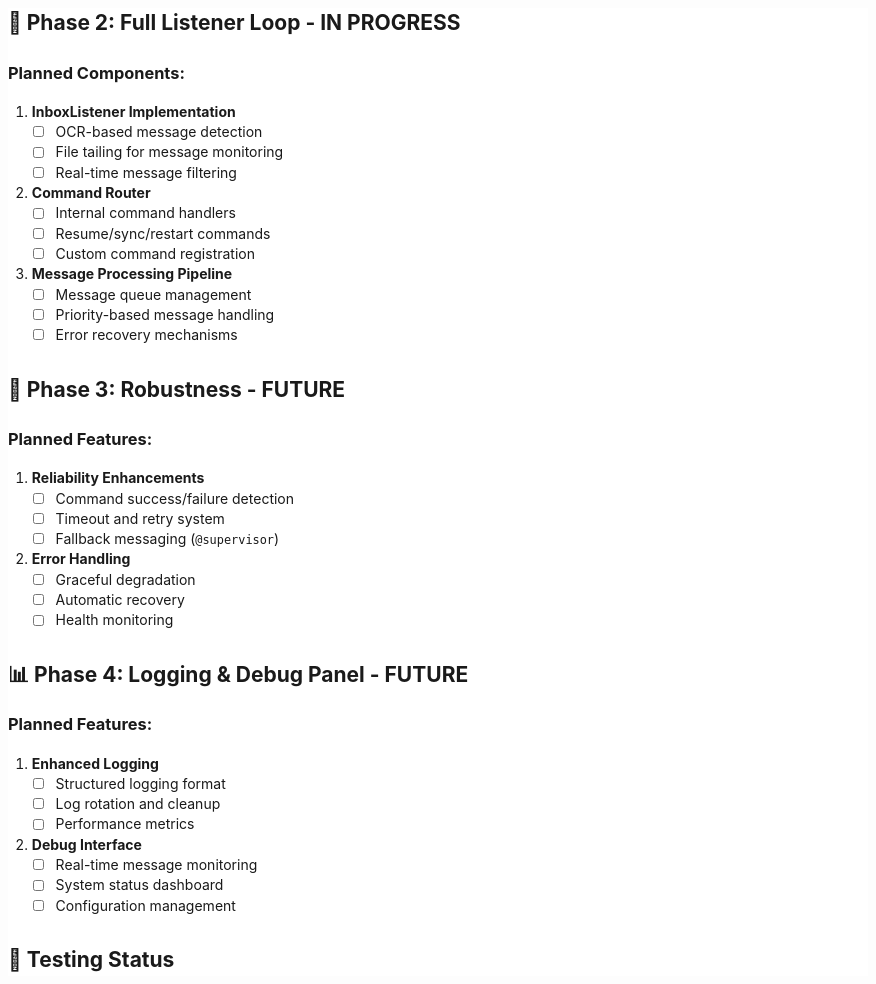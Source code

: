 ```
```

## 🔄 Phase 2: Full Listener Loop - IN PROGRESS

### Planned Components:

1. **InboxListener Implementation**
   - [ ] OCR-based message detection
   - [ ] File tailing for message monitoring
   - [ ] Real-time message filtering

2. **Command Router**
   - [ ] Internal command handlers
   - [ ] Resume/sync/restart commands
   - [ ] Custom command registration

3. **Message Processing Pipeline**
   - [ ] Message queue management
   - [ ] Priority-based message handling
   - [ ] Error recovery mechanisms

## 🔮 Phase 3: Robustness - FUTURE

### Planned Features:

1. **Reliability Enhancements**
   - [ ] Command success/failure detection
   - [ ] Timeout and retry system
   - [ ] Fallback messaging (`@supervisor`)

2. **Error Handling**
   - [ ] Graceful degradation
   - [ ] Automatic recovery
   - [ ] Health monitoring

## 📊 Phase 4: Logging & Debug Panel - FUTURE

### Planned Features:

1. **Enhanced Logging**
   - [ ] Structured logging format
   - [ ] Log rotation and cleanup
   - [ ] Performance metrics

2. **Debug Interface**
   - [ ] Real-time message monitoring
   - [ ] System status dashboard
   - [ ] Configuration management

## 🧪 Testing Status
